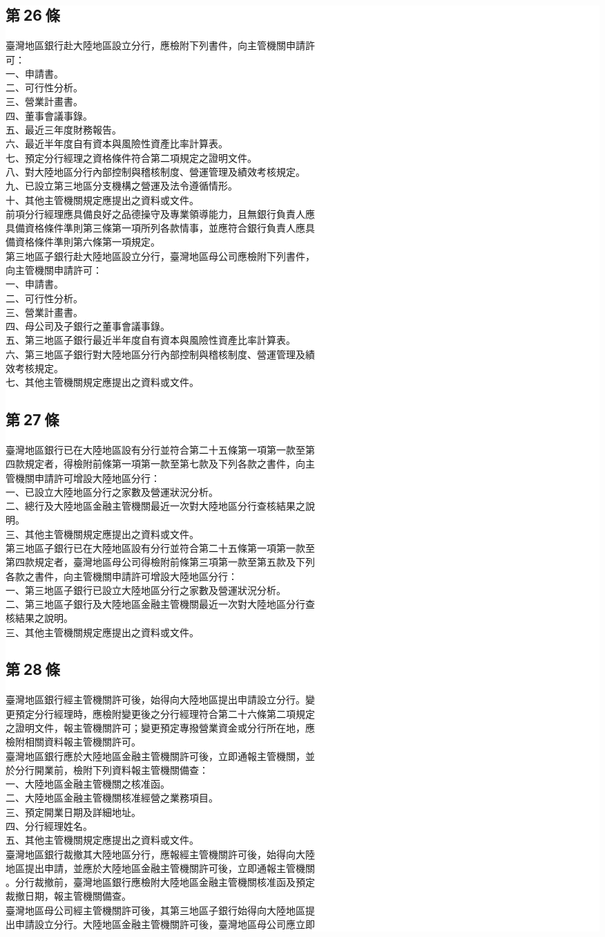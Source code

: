 第 26 條
--------
臺灣地區銀行赴大陸地區設立分行，應檢附下列書件，向主管機關申請許  
可：  
一、申請書。  
二、可行性分析。  
三、營業計畫書。  
四、董事會議事錄。  
五、最近三年度財務報告。  
六、最近半年度自有資本與風險性資產比率計算表。  
七、預定分行經理之資格條件符合第二項規定之證明文件。  
八、對大陸地區分行內部控制與稽核制度、營運管理及績效考核規定。  
九、已設立第三地區分支機構之營運及法令遵循情形。  
十、其他主管機關規定應提出之資料或文件。  
前項分行經理應具備良好之品德操守及專業領導能力，且無銀行負責人應  
具備資格條件準則第三條第一項所列各款情事，並應符合銀行負責人應具  
備資格條件準則第六條第一項規定。  
第三地區子銀行赴大陸地區設立分行，臺灣地區母公司應檢附下列書件，  
向主管機關申請許可：  
一、申請書。  
二、可行性分析。  
三、營業計畫書。  
四、母公司及子銀行之董事會議事錄。  
五、第三地區子銀行最近半年度自有資本與風險性資產比率計算表。  
六、第三地區子銀行對大陸地區分行內部控制與稽核制度、營運管理及績  
    效考核規定。  
七、其他主管機關規定應提出之資料或文件。

第 27 條
--------
臺灣地區銀行已在大陸地區設有分行並符合第二十五條第一項第一款至第  
四款規定者，得檢附前條第一項第一款至第七款及下列各款之書件，向主  
管機關申請許可增設大陸地區分行：  
一、已設立大陸地區分行之家數及營運狀況分析。  
二、總行及大陸地區金融主管機關最近一次對大陸地區分行查核結果之說  
    明。  
三、其他主管機關規定應提出之資料或文件。  
第三地區子銀行已在大陸地區設有分行並符合第二十五條第一項第一款至  
第四款規定者，臺灣地區母公司得檢附前條第三項第一款至第五款及下列  
各款之書件，向主管機關申請許可增設大陸地區分行：  
一、第三地區子銀行已設立大陸地區分行之家數及營運狀況分析。  
二、第三地區子銀行及大陸地區金融主管機關最近一次對大陸地區分行查  
    核結果之說明。  
三、其他主管機關規定應提出之資料或文件。

第 28 條
--------
臺灣地區銀行經主管機關許可後，始得向大陸地區提出申請設立分行。變  
更預定分行經理時，應檢附變更後之分行經理符合第二十六條第二項規定  
之證明文件，報主管機關許可；變更預定專撥營業資金或分行所在地，應  
檢附相關資料報主管機關許可。  
臺灣地區銀行應於大陸地區金融主管機關許可後，立即通報主管機關，並  
於分行開業前，檢附下列資料報主管機關備查：  
一、大陸地區金融主管機關之核准函。  
二、大陸地區金融主管機關核准經營之業務項目。  
三、預定開業日期及詳細地址。  
四、分行經理姓名。  
五、其他主管機關規定應提出之資料或文件。  
臺灣地區銀行裁撤其大陸地區分行，應報經主管機關許可後，始得向大陸  
地區提出申請，並應於大陸地區金融主管機關許可後，立即通報主管機關  
。分行裁撤前，臺灣地區銀行應檢附大陸地區金融主管機關核准函及預定  
裁撤日期，報主管機關備查。  
臺灣地區母公司經主管機關許可後，其第三地區子銀行始得向大陸地區提  
出申請設立分行。大陸地區金融主管機關許可後，臺灣地區母公司應立即  